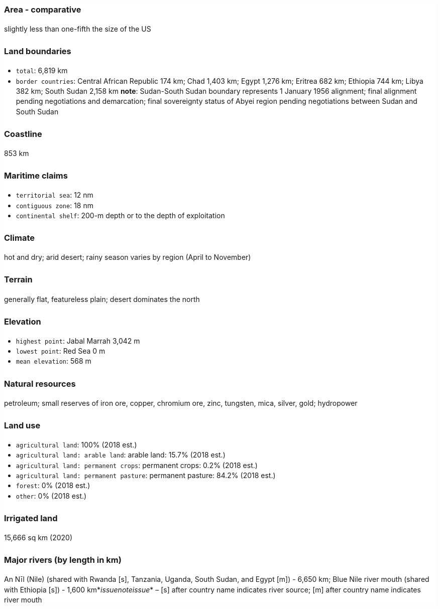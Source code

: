 ### Area - comparative
slightly less than one-fifth the size of the US

### Land boundaries
- `total`: 6,819 km
- `border countries`: Central African Republic 174 km; Chad 1,403 km; Egypt 1,276 km; Eritrea 682 km; Ethiopia 744 km; Libya 382 km; South Sudan 2,158 km
**note**:  Sudan-South Sudan boundary represents 1 January 1956 alignment; final alignment pending negotiations and demarcation; final sovereignty status of Abyei region pending negotiations between Sudan and South Sudan

### Coastline
853 km

### Maritime claims
- `territorial sea`: 12 nm
- `contiguous zone`: 18 nm
- `continental shelf`: 200-m depth or to the depth of exploitation

### Climate
hot and dry; arid desert; rainy season varies by region (April to November)

### Terrain
generally flat, featureless plain; desert dominates the north

### Elevation
- `highest point`: Jabal Marrah 3,042 m
- `lowest point`: Red Sea 0 m
- `mean elevation`: 568 m

### Natural resources
petroleum; small reserves of iron ore, copper, chromium ore, zinc, tungsten, mica, silver, gold; hydropower

### Land use
- `agricultural land`: 100% (2018 est.)
- `agricultural land: arable land`: arable land: 15.7% (2018 est.)
- `agricultural land: permanent crops`: permanent crops: 0.2% (2018 est.)
- `agricultural land: permanent pasture`: permanent pasture: 84.2% (2018 est.)
- `forest`: 0% (2018 est.)
- `other`: 0% (2018 est.)

### Irrigated land
15,666 sq km (2020)

### Major rivers (by length in km)
An Nīl (Nile) (shared with Rwanda [s], Tanzania, Uganda, South Sudan, and Egypt [m]) - 6,650 km; Blue Nile river mouth (shared with Ethiopia [s]) - 1,600 km*_issue_*note*_issue_* – [s] after country name indicates river source; [m] after country name indicates river mouth
